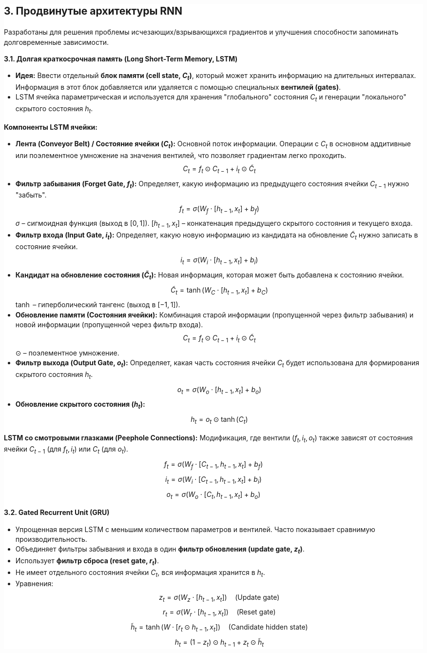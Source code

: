 
## 3. Продвинутые архитектуры RNN

Разработаны для решения проблемы исчезающих/взрывающихся градиентов и улучшения способности запоминать долговременные зависимости.

**3.1. Долгая краткосрочная память (Long Short-Term Memory, LSTM)**
*   **Идея:** Ввести отдельный **блок памяти (cell state, $C_t$)**, который может хранить информацию на длительных интервалах. Информация в этот блок добавляется или удаляется с помощью специальных **вентилей (gates)**.
*   LSTM ячейка параметрическая и используется для хранения "глобального" состояния $C_t$ и генерации "локального" скрытого состояния $h_t$.

**Компоненты LSTM ячейки:**
*   **Лента (Conveyor Belt) / Состояние ячейки ($C_t$):** Основной поток информации. Операции с $C_t$ в основном аддитивные или поэлементное умножение на значения вентилей, что позволяет градиентам легко проходить.
    $$ C_t = f_t \odot C_{t-1} + i_t \odot \tilde{C}_t $$
*   **Фильтр забывания (Forget Gate, $f_t$):** Определяет, какую информацию из предыдущего состояния ячейки $C_{t-1}$ нужно "забыть".
    $$ f_t = \sigma(W_f \cdot [h_{t-1}, x_t] + b_f) $$
    $\sigma$ – сигмоидная функция (выход в $[0,1]$). $[h_{t-1}, x_t]$ – конкатенация предыдущего скрытого состояния и текущего входа.
*   **Фильтр входа (Input Gate, $i_t$):** Определяет, какую новую информацию из кандидата на обновление $\tilde{C}_t$ нужно записать в состояние ячейки.
    $$ i_t = \sigma(W_i \cdot [h_{t-1}, x_t] + b_i) $$
*   **Кандидат на обновление состояния ($\tilde{C}_t$):** Новая информация, которая может быть добавлена к состоянию ячейки.
    $$ \tilde{C}_t = \tanh(W_C \cdot [h_{t-1}, x_t] + b_C) $$
    $\tanh$ – гиперболический тангенс (выход в $[-1,1]$).
*   **Обновление памяти (Состояния ячейки):** Комбинация старой информации (пропущенной через фильтр забывания) и новой информации (пропущенной через фильтр входа).
    $$ C_t = f_t \odot C_{t-1} + i_t \odot \tilde{C}_t $$
    $\odot$ – поэлементное умножение.
*   **Фильтр выхода (Output Gate, $o_t$):** Определяет, какая часть состояния ячейки $C_t$ будет использована для формирования скрытого состояния $h_t$.
    $$ o_t = \sigma(W_o \cdot [h_{t-1}, x_t] + b_o) $$
*   **Обновление скрытого состояния ($h_t$):**
    $$ h_t = o_t \odot \tanh(C_t) $$

**LSTM со смотровыми глазками (Peephole Connections):**
Модификация, где вентили ($f_t, i_t, o_t$) также зависят от состояния ячейки $C_{t-1}$ (для $f_t, i_t$) или $C_t$ (для $o_t$).
$$ f_t = \sigma(W_f \cdot [C_{t-1}, h_{t-1}, x_t] + b_f) $$
$$ i_t = \sigma(W_i \cdot [C_{t-1}, h_{t-1}, x_t] + b_i) $$
$$ o_t = \sigma(W_o \cdot [C_t, h_{t-1}, x_t] + b_o) $$

**3.2. Gated Recurrent Unit (GRU)**
*   Упрощенная версия LSTM с меньшим количеством параметров и вентилей. Часто показывает сравнимую производительность.
*   Объединяет фильтры забывания и входа в один **фильтр обновления (update gate, $z_t$)**.
*   Использует **фильтр сброса (reset gate, $r_t$)**.
*   Не имеет отдельного состояния ячейки $C_t$, вся информация хранится в $h_t$.
*   Уравнения:
    $$ z_t = \sigma(W_z \cdot [h_{t-1}, x_t]) \quad \text{(Update gate)} $$
    $$ r_t = \sigma(W_r \cdot [h_{t-1}, x_t]) \quad \text{(Reset gate)} $$
    $$ \tilde{h}_t = \tanh(W \cdot [r_t \odot h_{t-1}, x_t]) \quad \text{(Candidate hidden state)} $$
    $$ h_t = (1 - z_t) \odot h_{t-1} + z_t \odot \tilde{h}_t $$
